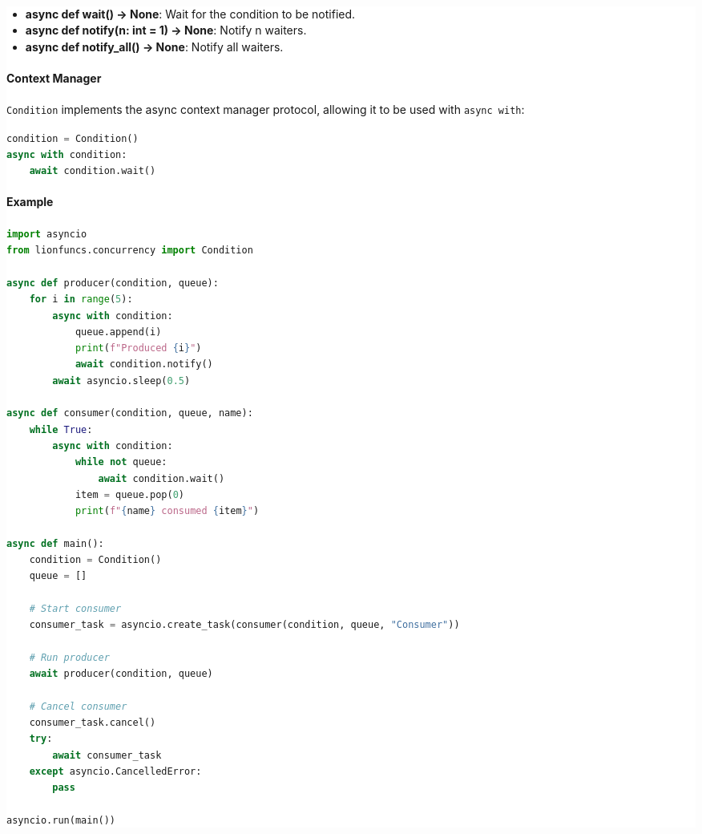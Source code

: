 - **async def wait() -> None**: Wait for the condition to be notified.
- **async def notify(n: int = 1) -> None**: Notify n waiters.
- **async def notify_all() -> None**: Notify all waiters.

#### Context Manager

`Condition` implements the async context manager protocol, allowing it to be
used with `async with`:

```python
condition = Condition()
async with condition:
    await condition.wait()
```

#### Example

```python
import asyncio
from lionfuncs.concurrency import Condition

async def producer(condition, queue):
    for i in range(5):
        async with condition:
            queue.append(i)
            print(f"Produced {i}")
            await condition.notify()
        await asyncio.sleep(0.5)

async def consumer(condition, queue, name):
    while True:
        async with condition:
            while not queue:
                await condition.wait()
            item = queue.pop(0)
            print(f"{name} consumed {item}")

async def main():
    condition = Condition()
    queue = []

    # Start consumer
    consumer_task = asyncio.create_task(consumer(condition, queue, "Consumer"))

    # Run producer
    await producer(condition, queue)

    # Cancel consumer
    consumer_task.cancel()
    try:
        await consumer_task
    except asyncio.CancelledError:
        pass

asyncio.run(main())
```
